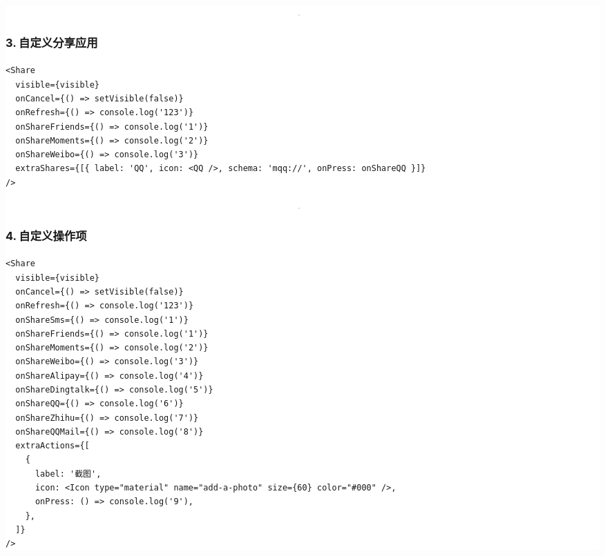 <center>
  <figure>
    <img
      alt=""
      src="https://td-dev-public.oss-cn-hangzhou.aliyuncs.com/maoyes-app/1608257643797039788.gif"
      style="width: 375px; margin-right: 10px; border: 1px solid #ddd;"
    />
  </figure>
</center>

### 3. 自定义分享应用

```tsx | pure
<Share
  visible={visible}
  onCancel={() => setVisible(false)}
  onRefresh={() => console.log('123')}
  onShareFriends={() => console.log('1')}
  onShareMoments={() => console.log('2')}
  onShareWeibo={() => console.log('3')}
  extraShares={[{ label: 'QQ', icon: <QQ />, schema: 'mqq://', onPress: onShareQQ }]}
/>
```

<center>
  <figure>
    <img
      alt=""
      src="https://td-dev-public.oss-cn-hangzhou.aliyuncs.com/maoyes-app/1608257825295838178.gif"
      style="width: 375px; margin-right: 10px; border: 1px solid #ddd;"
    />
  </figure>
</center>

### 4. 自定义操作项

```tsx | pure
<Share
  visible={visible}
  onCancel={() => setVisible(false)}
  onRefresh={() => console.log('123')}
  onShareSms={() => console.log('1')}
  onShareFriends={() => console.log('1')}
  onShareMoments={() => console.log('2')}
  onShareWeibo={() => console.log('3')}
  onShareAlipay={() => console.log('4')}
  onShareDingtalk={() => console.log('5')}
  onShareQQ={() => console.log('6')}
  onShareZhihu={() => console.log('7')}
  onShareQQMail={() => console.log('8')}
  extraActions={[
    {
      label: '截图',
      icon: <Icon type="material" name="add-a-photo" size={60} color="#000" />,
      onPress: () => console.log('9'),
    },
  ]}
/>
```
